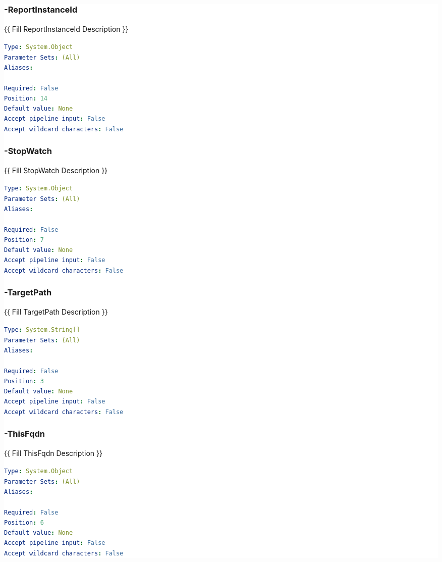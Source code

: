 ### -ReportInstanceId
{{ Fill ReportInstanceId Description }}

```yaml
Type: System.Object
Parameter Sets: (All)
Aliases:

Required: False
Position: 14
Default value: None
Accept pipeline input: False
Accept wildcard characters: False
```

### -StopWatch
{{ Fill StopWatch Description }}

```yaml
Type: System.Object
Parameter Sets: (All)
Aliases:

Required: False
Position: 7
Default value: None
Accept pipeline input: False
Accept wildcard characters: False
```

### -TargetPath
{{ Fill TargetPath Description }}

```yaml
Type: System.String[]
Parameter Sets: (All)
Aliases:

Required: False
Position: 3
Default value: None
Accept pipeline input: False
Accept wildcard characters: False
```

### -ThisFqdn
{{ Fill ThisFqdn Description }}

```yaml
Type: System.Object
Parameter Sets: (All)
Aliases:

Required: False
Position: 6
Default value: None
Accept pipeline input: False
Accept wildcard characters: False
```
